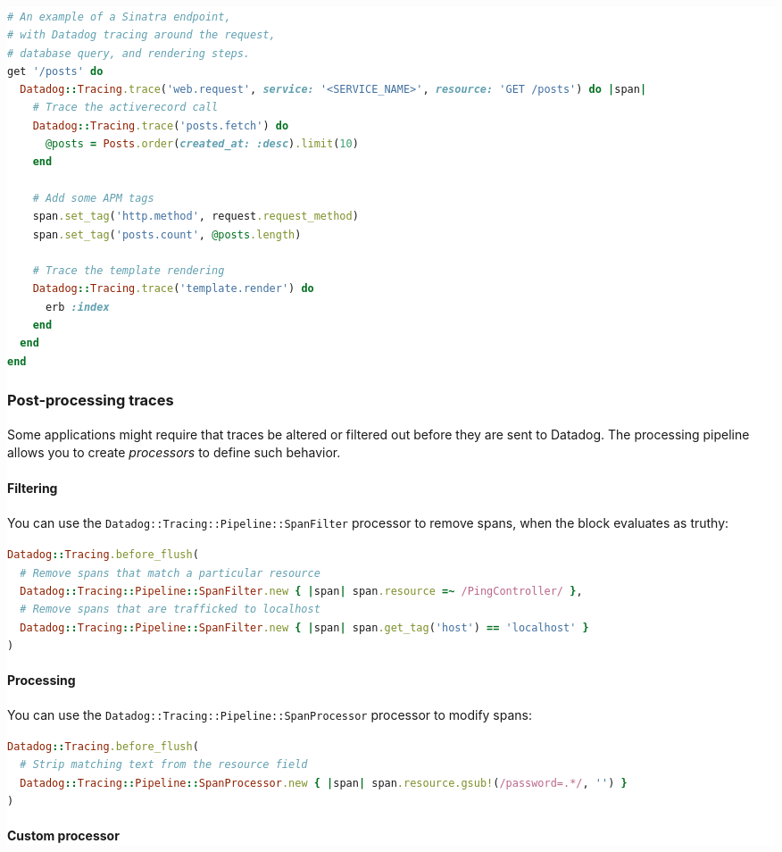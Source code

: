 ```ruby
# An example of a Sinatra endpoint,
# with Datadog tracing around the request,
# database query, and rendering steps.
get '/posts' do
  Datadog::Tracing.trace('web.request', service: '<SERVICE_NAME>', resource: 'GET /posts') do |span|
    # Trace the activerecord call
    Datadog::Tracing.trace('posts.fetch') do
      @posts = Posts.order(created_at: :desc).limit(10)
    end

    # Add some APM tags
    span.set_tag('http.method', request.request_method)
    span.set_tag('posts.count', @posts.length)

    # Trace the template rendering
    Datadog::Tracing.trace('template.render') do
      erb :index
    end
  end
end
```

### Post-processing traces

Some applications might require that traces be altered or filtered out before they are sent to Datadog. The processing pipeline allows you to create *processors* to define such behavior.

#### Filtering

You can use the `Datadog::Tracing::Pipeline::SpanFilter` processor to remove spans, when the block evaluates as truthy:

```ruby
Datadog::Tracing.before_flush(
  # Remove spans that match a particular resource
  Datadog::Tracing::Pipeline::SpanFilter.new { |span| span.resource =~ /PingController/ },
  # Remove spans that are trafficked to localhost
  Datadog::Tracing::Pipeline::SpanFilter.new { |span| span.get_tag('host') == 'localhost' }
)
```

#### Processing

You can use the `Datadog::Tracing::Pipeline::SpanProcessor` processor to modify spans:

```ruby
Datadog::Tracing.before_flush(
  # Strip matching text from the resource field
  Datadog::Tracing::Pipeline::SpanProcessor.new { |span| span.resource.gsub!(/password=.*/, '') }
)
```

#### Custom processor
